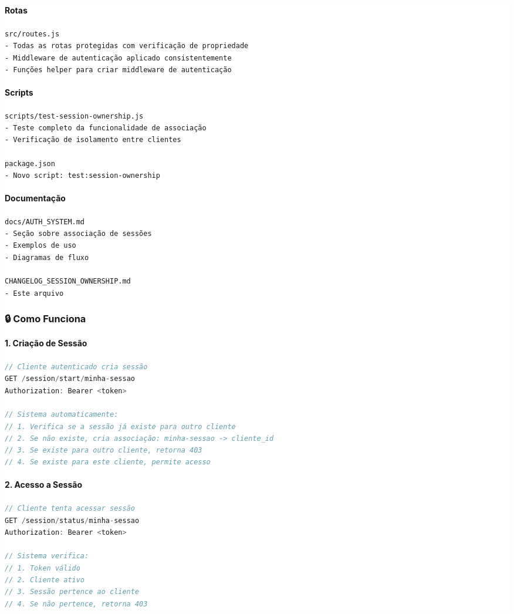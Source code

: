 #### Rotas
```
src/routes.js
- Todas as rotas protegidas com verificação de propriedade
- Middleware de autenticação aplicado consistentemente
- Funções helper para criar middleware de autenticação
```

#### Scripts
```
scripts/test-session-ownership.js
- Teste completo da funcionalidade de associação
- Verificação de isolamento entre clientes

package.json
- Novo script: test:session-ownership
```

#### Documentação
```
docs/AUTH_SYSTEM.md
- Seção sobre associação de sessões
- Exemplos de uso
- Diagramas de fluxo

CHANGELOG_SESSION_OWNERSHIP.md
- Este arquivo
```

### 🔒 Como Funciona

#### 1. Criação de Sessão
```javascript
// Cliente autenticado cria sessão
GET /session/start/minha-sessao
Authorization: Bearer <token>

// Sistema automaticamente:
// 1. Verifica se a sessão já existe para outro cliente
// 2. Se não existe, cria associação: minha-sessao -> cliente_id
// 3. Se existe para outro cliente, retorna 403
// 4. Se existe para este cliente, permite acesso
```

#### 2. Acesso a Sessão
```javascript
// Cliente tenta acessar sessão
GET /session/status/minha-sessao
Authorization: Bearer <token>

// Sistema verifica:
// 1. Token válido
// 2. Cliente ativo
// 3. Sessão pertence ao cliente
// 4. Se não pertence, retorna 403
```
